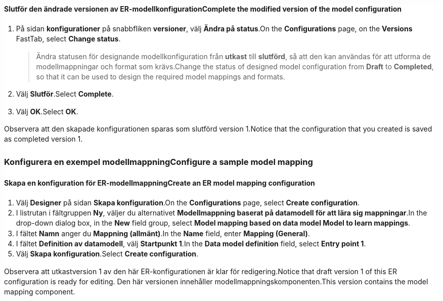#### <a name="complete-the-modified-version-of-the-model-configuration"></a><span data-ttu-id="34db1-335">Slutför den ändrade versionen av ER-modellkonfiguration</span><span class="sxs-lookup"><span data-stu-id="34db1-335">Complete the modified version of the model configuration</span></span>

1.  <span data-ttu-id="34db1-336">På sidan **konfigurationer** på snabbfliken **versioner**, välj **Ändra på status**.</span><span class="sxs-lookup"><span data-stu-id="34db1-336">On the **Configurations** page, on the **Versions** FastTab, select **Change status**.</span></span>

    > <span data-ttu-id="34db1-337">Ändra statusen för designande modellkonfiguration från **utkast** till **slutförd**, så att den kan användas för att utforma de modellmappningar och format som krävs.</span><span class="sxs-lookup"><span data-stu-id="34db1-337">Change the status of designed model configuration from **Draft** to **Completed**, so that it can be used to design the required model mappings and formats.</span></span>

2.  <span data-ttu-id="34db1-338">Välj **Slutför**.</span><span class="sxs-lookup"><span data-stu-id="34db1-338">Select **Complete**.</span></span>
3.  <span data-ttu-id="34db1-339">Välj **OK**.</span><span class="sxs-lookup"><span data-stu-id="34db1-339">Select **OK**.</span></span>

<span data-ttu-id="34db1-340">Observera att den skapade konfigurationen sparas som slutförd version 1.</span><span class="sxs-lookup"><span data-stu-id="34db1-340">Notice that the configuration that you created is saved as completed version 1.</span></span>

### <a name="configure-a-sample-model-mapping"></a><span data-ttu-id="34db1-341">Konfigurera en exempel modellmappning</span><span class="sxs-lookup"><span data-stu-id="34db1-341">Configure a sample model mapping</span></span>

#### <a name="create-an-er-model-mapping-configuration"></a><span data-ttu-id="34db1-342">Skapa en konfiguration för ER-modellmappning</span><span class="sxs-lookup"><span data-stu-id="34db1-342">Create an ER model mapping configuration</span></span>

1.  <span data-ttu-id="34db1-343">Välj **Designer** på sidan **Skapa konfiguration**.</span><span class="sxs-lookup"><span data-stu-id="34db1-343">On the **Configurations** page, select **Create configuration**.</span></span>
2.  <span data-ttu-id="34db1-344">I listrutan i fältgruppen **Ny**, väljer du alternativet **Modellmappning baserat på datamodell för att lära sig mappningar**.</span><span class="sxs-lookup"><span data-stu-id="34db1-344">In the drop-down dialog box, in the **New** field group, select **Model mapping based on data model Model to learn mappings**.</span></span>
3.  <span data-ttu-id="34db1-345">I fältet **Namn** anger du **Mappning (allmänt)**.</span><span class="sxs-lookup"><span data-stu-id="34db1-345">In the **Name** field, enter **Mapping (General)**.</span></span>
4.  <span data-ttu-id="34db1-346">I fältet **Definition av datamodell**, välj **Startpunkt 1**.</span><span class="sxs-lookup"><span data-stu-id="34db1-346">In the **Data model definition** field, select **Entry point 1**.</span></span>
5.  <span data-ttu-id="34db1-347">Välj **Skapa konfiguration**.</span><span class="sxs-lookup"><span data-stu-id="34db1-347">Select **Create configuration**.</span></span>

<span data-ttu-id="34db1-348">Observera att utkastversion 1 av den här ER-konfigurationen är klar för redigering.</span><span class="sxs-lookup"><span data-stu-id="34db1-348">Notice that draft version 1 of this ER configuration is ready for editing.</span></span> <span data-ttu-id="34db1-349">Den här versionen innehåller modellmappningskomponenten.</span><span class="sxs-lookup"><span data-stu-id="34db1-349">This version contains the model mapping component.</span></span>
